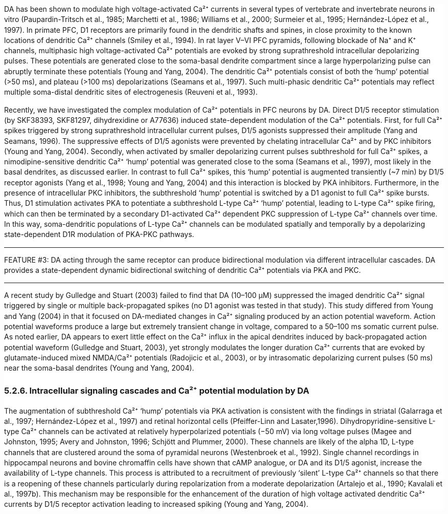 DA has been shown to modulate high voltage-activated Ca²⁺ currents in several types of vertebrate and invertebrate neurons in vitro (Paupardin-Tritsch et al., 1985; Marchetti et al., 1986; Williams et al., 2000; Surmeier et al., 1995; Hernández-López et al., 1997). In primate PFC, D1 receptors are primarily found in the dendritic shafts and spines, in close proximity to the known locations of dendritic Ca²⁺ channels (Smiley et al., 1994). In rat layer V–VI PFC pyramids, following blockade of Na⁺ and K⁺ channels, multiphasic high voltage-activated Ca²⁺ potentials are evoked by strong suprathreshold intracellular depolarizing pulses. These potentials are generated close to the soma-basal dendrite compartment since a large hyperpolarizing pulse can abruptly terminate these potentials (Young and Yang, 2004). The dendritic Ca²⁺ potentials consist of both the ‘hump’ potential (>50 ms), and plateau (>100 ms) depolarizations (Seamans et al., 1997). Such multi-phasic dendritic Ca²⁺ potentials may reflect multiple soma-distal dendritic sites of electrogenesis (Reuveni et al., 1993).

Recently, we have investigated the complex modulation of Ca²⁺ potentials in PFC neurons by DA. Direct D1/5 receptor stimulation (by SKF38393, SKF81297, dihydrexidine or A77636) induced state-dependent modulation of the Ca²⁺ potentials. First, for full Ca²⁺ spikes triggered by strong suprathreshold intracellular current pulses, D1/5 agonists suppressed their amplitude (Yang and Seamans, 1996). The suppressive effects of D1/5 agonists were prevented by chelating intracellular Ca²⁺ and by PKC inhibitors (Young and Yang, 2004). Secondly, when activated by smaller depolarizing current pulses subthreshold for full Ca²⁺ spikes, a nimodipine-sensitive dendritic Ca²⁺ ‘hump’ potential was generated close to the soma (Seamans et al., 1997), most likely in the basal dendrites, as discussed earlier. In contrast to full Ca²⁺ spikes, this ‘hump’ potential is augmented transiently (~7 min) by D1/5 receptor agonists (Yang et al., 1998; Young and Yang, 2004) and this interaction is blocked by PKA inhibitors. Furthermore, in the presence of intracellular PKC inhibitors, the subthreshold ‘hump’ potential is switched by a D1 agonist to full Ca²⁺ spike bursts. Thus, D1 stimulation activates PKA to potentiate a subthreshold L-type Ca²⁺ ‘hump’ potential, leading to L-type Ca²⁺ spike firing, which can then be terminated by a secondary D1-activated Ca²⁺ dependent PKC suppression of L-type Ca²⁺ channels over time. In this way, soma-dendritic populations of L-type Ca²⁺ channels can be modulated spatially and temporally by a depolarizing state-dependent D1R modulation of PKA-PKC pathways.

---

FEATURE #3: DA acting through the same receptor can produce bidirectional modulation via different intracellular cascades. DA provides a state-dependent dynamic bidirectional switching of dendritic Ca²⁺ potentials via PKA and PKC.

---

A recent study by Gulledge and Stuart (2003) failed to find that DA (10–100 μM) suppressed the imaged dendritic Ca²⁺ signal triggered by single or multiple back-propagated spikes (no D1 agonist was tested in that study). This study differed from Young and Yang (2004) in that it focused on DA-mediated changes in Ca²⁺ signaling produced by an action potential waveform. Action potential waveforms produce a large but extremely transient change in voltage, compared to a 50–100 ms somatic current pulse. As noted earlier, DA appears to exert little effect on the Ca²⁺ influx in the apical dendrites induced by back-propagated action potential waveform (Gulledge and Stuart, 2003), yet strongly modulates the longer duration Ca²⁺ currents that are evoked by glutamate-induced mixed NMDA/Ca²⁺ potentials (Radojicic et al., 2003), or by intrasomatic depolarizing current pulses (50 ms) near the soma-basal dendrites (Young and Yang, 2004).

### 5.2.6. Intracellular signaling cascades and Ca²⁺ potential modulation by DA

The augmentation of subthreshold Ca²⁺ ‘hump’ potentials via PKA activation is consistent with the findings in striatal (Galarraga et al., 1997; Hernández-López et al., 1997) and retinal horizontal cells (Pfeiffer-Linn and Lasater,1996). Dihydropyridine-sensitive L-type Ca²⁺ channels can be activated at relatively hyperpolarized potentials (−50 mV) via long voltage pulses (Magee and Johnston, 1995; Avery and Johnston, 1996; Schjött and Plummer, 2000). These channels are likely of the alpha 1D, L-type channels that are clustered around the soma of pyramidal neurons (Westenbroek et al., 1992). Single channel recordings in hippocampal neurons and bovine chromaffin cells have shown that cAMP analogue, or DA and its D1/5 agonist, increase the availability of L-type channels. This process is attributed to a recruitment of previously ‘silent’ L-type Ca²⁺ channels so that there is a reopening of these channels particularly during repolarization from a moderate depolarization (Artalejo et al., 1990; Kavalali et al., 1997b). This mechanism may be responsible for the enhancement of the duration of high voltage activated dendritic Ca²⁺ currents by D1/5 receptor activation leading to increased spiking (Young and Yang, 2004).
